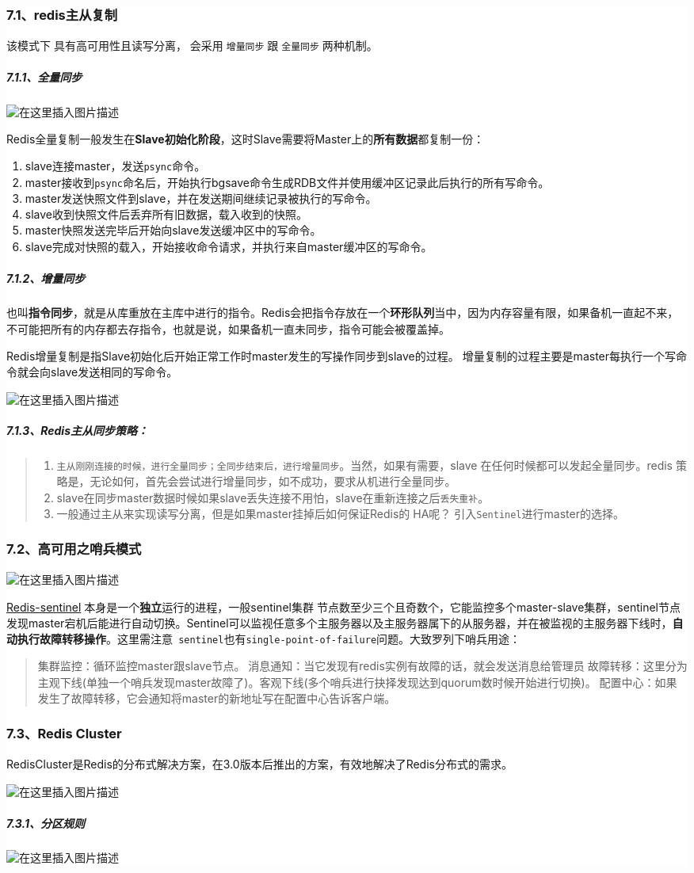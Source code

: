 ###  7.1、redis主从复制

该模式下 具有高可用性且读写分离， 会采用 `增量同步` 跟 `全量同步` 两种机制。
##### 7.1.1、全量同步

![在这里插入图片描述](https://img-blog.csdnimg.cn/20201218111505771.png#pic_center)

Redis全量复制一般发生在**Slave初始化阶段**，这时Slave需要将Master上的**所有数据**都复制一份： 

1. slave连接master，发送`psync`命令。
2. master接收到`psync`命名后，开始执行bgsave命令生成RDB文件并使用缓冲区记录此后执行的所有写命令。
3. master发送快照文件到slave，并在发送期间继续记录被执行的写命令。
4. slave收到快照文件后丢弃所有旧数据，载入收到的快照。
5. master快照发送完毕后开始向slave发送缓冲区中的写命令。
6. slave完成对快照的载入，开始接收命令请求，并执行来自master缓冲区的写命令。

##### 7.1.2、增量同步
也叫**指令同步**，就是从库重放在主库中进行的指令。Redis会把指令存放在一个**环形队列**当中，因为内存容量有限，如果备机一直起不来，不可能把所有的内存都去存指令，也就是说，如果备机一直未同步，指令可能会被覆盖掉。

Redis增量复制是指Slave初始化后开始正常工作时master发生的写操作同步到slave的过程。 
增量复制的过程主要是master每执行一个写命令就会向slave发送相同的写命令。

![在这里插入图片描述](https://img-blog.csdnimg.cn/20201212114228811.png#pic_center#pic_center)


##### 7.1.3、Redis主从同步策略：

> 1. `主从刚刚连接的时候，进行全量同步；全同步结束后，进行增量同步`。当然，如果有需要，slave 在任何时候都可以发起全量同步。redis 策略是，无论如何，首先会尝试进行增量同步，如不成功，要求从机进行全量同步。
> 2. slave在同步master数据时候如果slave丢失连接不用怕，slave在重新连接之后`丢失重补`。
> 3. 一般通过主从来实现读写分离，但是如果master挂掉后如何保证Redis的 HA呢？ 引入`Sentinel`进行master的选择。

### 7.2、高可用之哨兵模式

![在这里插入图片描述](https://img-blog.csdnimg.cn/20201218105855507.png#pic_center)

[Redis-sentinel](https://www.cnblogs.com/guolianyu/p/10345387.html)  本身是一个**独立**运行的进程，一般sentinel集群 节点数至少三个且奇数个，它能监控多个master-slave集群，sentinel节点发现master宕机后能进行自动切换。Sentinel可以监视任意多个主服务器以及主服务器属下的从服务器，并在被监视的主服务器下线时，**自动执行故障转移操作**。这里需注意` sentinel`也有`single-point-of-failure`问题。大致罗列下哨兵用途：
> 集群监控：循环监控master跟slave节点。
> 消息通知：当它发现有redis实例有故障的话，就会发送消息给管理员
> 故障转移：这里分为主观下线(单独一个哨兵发现master故障了)。客观下线(多个哨兵进行抉择发现达到quorum数时候开始进行切换)。
> 配置中心：如果发生了故障转移，它会通知将master的新地址写在配置中心告诉客户端。

### 7.3、Redis Cluster
RedisCluster是Redis的分布式解决方案，在3.0版本后推出的方案，有效地解决了Redis分布式的需求。

![在这里插入图片描述](https://img-blog.csdnimg.cn/20201218105911970.png#pic_center)

##### 7.3.1、分区规则

![在这里插入图片描述](https://img-blog.csdnimg.cn/20201218105947607.png#pic_center)
